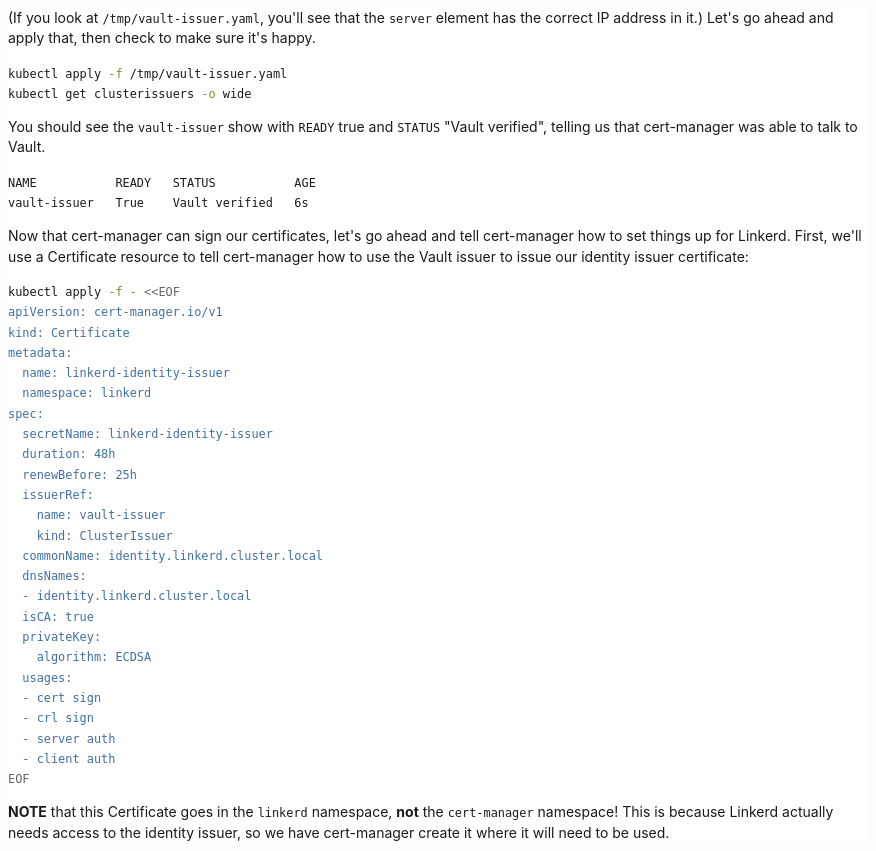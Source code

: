 (If you look at `/tmp/vault-issuer.yaml`, you'll see that the `server` element
has the correct IP address in it.) Let's go ahead and apply that, then check
to make sure it's happy.

```bash
kubectl apply -f /tmp/vault-issuer.yaml
kubectl get clusterissuers -o wide
```

You should see the `vault-issuer` show with `READY` true and `STATUS` "Vault
verified", telling us that cert-manager was able to talk to Vault.

```text
NAME           READY   STATUS           AGE
vault-issuer   True    Vault verified   6s
```

Now that cert-manager can sign our certificates, let's go ahead and tell
cert-manager how to set things up for Linkerd. First, we'll use a Certificate
resource to tell cert-manager how to use the Vault issuer to issue our
identity issuer certificate:

```bash
kubectl apply -f - <<EOF
apiVersion: cert-manager.io/v1
kind: Certificate
metadata:
  name: linkerd-identity-issuer
  namespace: linkerd
spec:
  secretName: linkerd-identity-issuer
  duration: 48h
  renewBefore: 25h
  issuerRef:
    name: vault-issuer
    kind: ClusterIssuer
  commonName: identity.linkerd.cluster.local
  dnsNames:
  - identity.linkerd.cluster.local
  isCA: true
  privateKey:
    algorithm: ECDSA
  usages:
  - cert sign
  - crl sign
  - server auth
  - client auth
EOF
```

**NOTE** that this Certificate goes in the `linkerd` namespace, **not** the
`cert-manager` namespace! This is because Linkerd actually needs access to the
identity issuer, so we have cert-manager create it where it will need to be
used.
